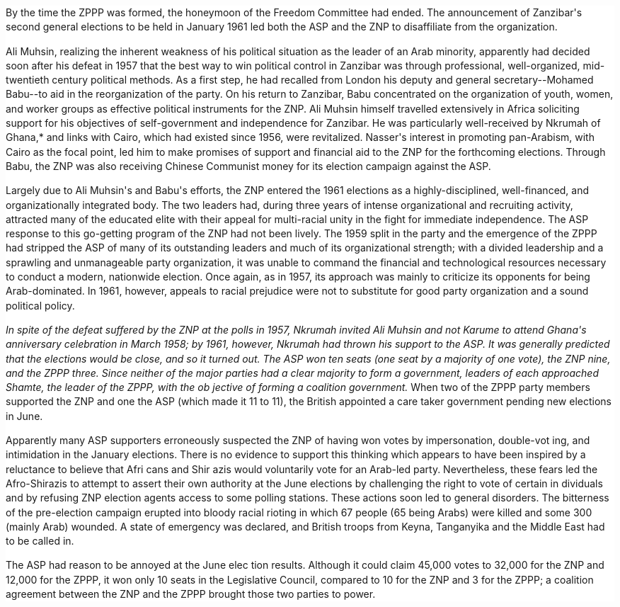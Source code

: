 By the time the ZPPP was formed, the honeymoon of the Freedom Committee had ended. The announcement of Zanzibar's second general elections to be held in January 1961 led both the ASP and the ZNP to disaffiliate from the organization.

Ali Muhsin, realizing the inherent weakness of his political situation as the leader of an Arab minority, apparently had decided soon after his defeat in 1957 that the best way to win political control in Zanzibar was through professional, well-organized, mid-twentieth century political methods. As a first step, he had recalled from London his deputy and general secretary--Mohamed Babu--to aid in the reorganization of the party. On his return to Zanzibar, Babu concentrated on the organization of youth, women, and worker groups as effective political instruments for the ZNP. Ali Muhsin himself travelled extensively in Africa soliciting support for his objectives of self-government and independence for Zanzibar. He was particularly well-received by Nkrumah of Ghana,* and links with Cairo, which had existed since 1956, were revitalized. Nasser's interest in promoting pan-Arabism, with Cairo as the focal point, led him to make promises of support and financial aid to the ZNP for the forthcoming elections. Through Babu, the ZNP was also receiving Chinese Communist money for its election campaign against the ASP.

Largely due to Ali Muhsin's and Babu's efforts, the ZNP entered the 1961 elections as a highly-disciplined, well-financed, and organizationally integrated body. The two leaders had, during three years of intense organizational and recruiting activity, attracted many of the educated elite with their appeal for multi-racial unity in the fight for immediate independence. The ASP response to this go-getting program of the ZNP had not been lively. The 1959 split in the party and the emergence of the ZPPP had stripped the ASP of many of its outstanding leaders and much of its organizational strength; with a divided leadership and a sprawling and unmanageable party organization, it was unable to command the financial and technological resources necessary to conduct a modern, nationwide election. Once again, as in 1957, its approach was mainly to criticize its opponents for being Arab-dominated. In 1961, however, appeals to racial prejudice were not to substitute for good party organization and a sound political policy.

*In spite of the defeat suffered by the ZNP at the polls in 1957, Nkrumah invited Ali Muhsin and not Karume to attend Ghana's anniversary celebration in March 1958; by 1961, however, Nkrumah had thrown his support to the ASP. It was generally predicted that the elections would be close, and so it turned out. The ASP won ten seats (one seat by a majority of one vote), the ZNP nine, and the ZPPP three. Since neither of the major parties had a clear majority to form a government, leaders of each approached Shamte, the leader of the ZPPP, with the ob jective of forming a coalition government.* When two of the ZPPP party members supported the ZNP and one the ASP (which made it 11 to 11), the British appointed a care taker government pending new elections in June.

Apparently many ASP supporters erroneously suspected the ZNP of having won votes by impersonation, double-vot ing, and intimidation in the January elections. There is no evidence to support this thinking which appears to have been inspired by a reluctance to believe that Afri cans and Shir azis would voluntarily vote for an Arab-led party. Nevertheless, these fears led the Afro-Shirazis to attempt to assert their own authority at the June elections by challenging the right to vote of certain in dividuals and by refusing ZNP election agents access to some polling stations. These actions soon led to general disorders. The bitterness of the pre-election campaign erupted into bloody racial rioting in which 67 people (65 being Arabs) were killed and some 300 (mainly Arab) wounded. A state of emergency was declared, and British troops from Keyna, Tanganyika and the Middle East had to be called in.

The ASP had reason to be annoyed at the June elec tion results. Although it could claim 45,000 votes to 32,000 for the ZNP and 12,000 for the ZPPP, it won only 10 seats in the Legislative Council, compared to 10 for the ZNP and 3 for the ZPPP; a coalition agreement between the ZNP and the ZPPP brought those two parties to power.
